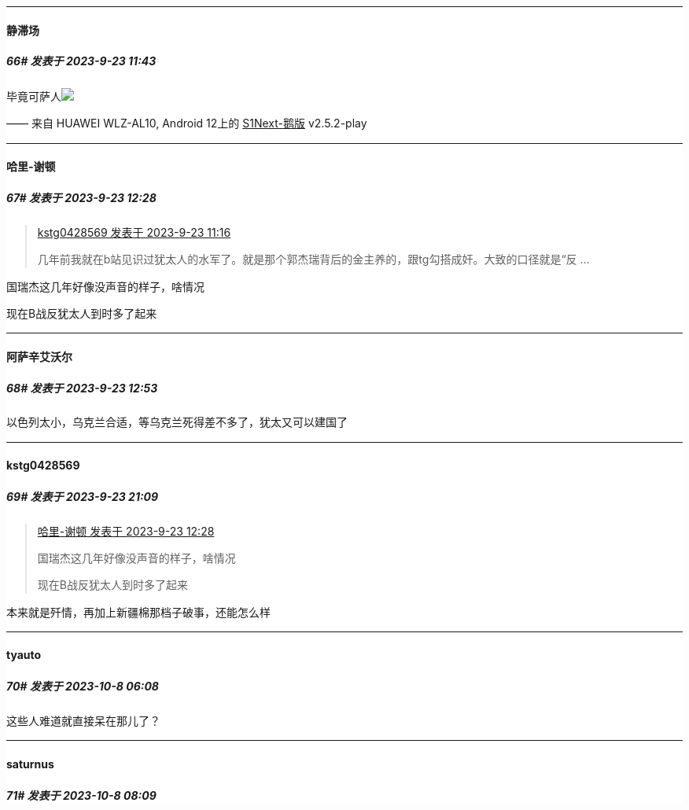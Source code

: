 *****

####  静滞场  
##### 66#       发表于 2023-9-23 11:43

毕竟可萨人<img src="https://static.saraba1st.com/image/smiley/face2017/065.png" referrerpolicy="no-referrer">

—— 来自 HUAWEI WLZ-AL10, Android 12上的 [S1Next-鹅版](https://github.com/ykrank/S1-Next/releases) v2.5.2-play

*****

####  哈里-谢顿  
##### 67#       发表于 2023-9-23 12:28

<blockquote><a href="httphttps://bbs.saraba1st.com/2b/forum.php?mod=redirect&amp;goto=findpost&amp;pid=62501309&amp;ptid=2153874" target="_blank">kstg0428569 发表于 2023-9-23 11:16</a>

几年前我就在b站见识过犹太人的水军了。就是那个郭杰瑞背后的金主养的，跟tg勾搭成奸。大致的口径就是“反 ...</blockquote>
国瑞杰这几年好像没声音的样子，啥情况

现在B战反犹太人到时多了起来

*****

####  阿萨辛艾沃尔  
##### 68#       发表于 2023-9-23 12:53

以色列太小，乌克兰合适，等乌克兰死得差不多了，犹太又可以建国了

*****

####  kstg0428569  
##### 69#       发表于 2023-9-23 21:09

<blockquote><a href="httphttps://bbs.saraba1st.com/2b/forum.php?mod=redirect&amp;goto=findpost&amp;pid=62501796&amp;ptid=2153874" target="_blank">哈里-谢顿 发表于 2023-9-23 12:28</a>

国瑞杰这几年好像没声音的样子，啥情况

现在B战反犹太人到时多了起来</blockquote>
本来就是歼情，再加上新疆棉那档子破事，还能怎么样

*****

####  tyauto  
##### 70#       发表于 2023-10-8 06:08

这些人难道就直接呆在那儿了？


*****

####  saturnus  
##### 71#       发表于 2023-10-8 08:09
